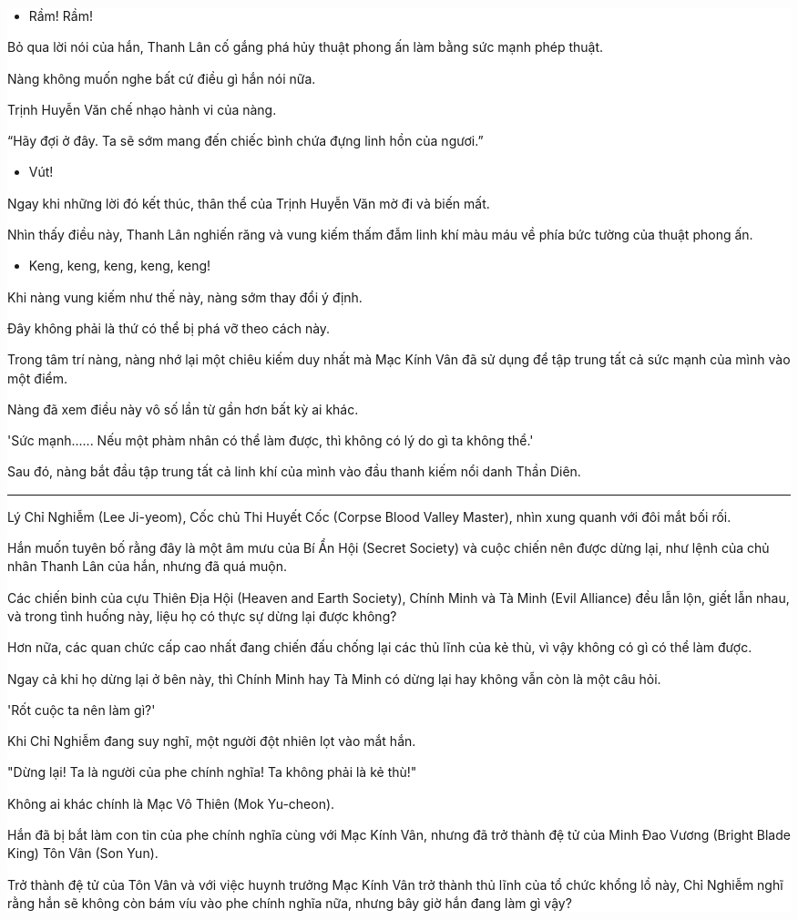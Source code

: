 - Rầm! Rầm!

Bỏ qua lời nói của hắn, Thanh Lân cố gắng phá hủy thuật phong ấn làm bằng sức mạnh phép thuật.

Nàng không muốn nghe bất cứ điều gì hắn nói nữa.

Trịnh Huyễn Văn chế nhạo hành vi của nàng.

“Hãy đợi ở đây. Ta sẽ sớm mang đến chiếc bình chứa đựng linh hồn của ngươi.”

- Vút!

Ngay khi những lời đó kết thúc, thân thể của Trịnh Huyễn Văn mờ đi và biến mất.

Nhìn thấy điều này, Thanh Lân nghiến răng và vung kiếm thấm đẫm linh khí màu máu về phía bức tường của thuật phong ấn.

- Keng, keng, keng, keng, keng!

Khi nàng vung kiếm như thế này, nàng sớm thay đổi ý định.

Đây không phải là thứ có thể bị phá vỡ theo cách này.

Trong tâm trí nàng, nàng nhớ lại một chiêu kiếm duy nhất mà Mạc Kính Vân đã sử dụng để tập trung tất cả sức mạnh của mình vào một điểm.

Nàng đã xem điều này vô số lần từ gần hơn bất kỳ ai khác.

'Sức mạnh...... Nếu một phàm nhân có thể làm được, thì không có lý do gì ta không thể.'

Sau đó, nàng bắt đầu tập trung tất cả linh khí của mình vào đầu thanh kiếm nổi danh Thần Diên.

***

Lý Chỉ Nghiễm (Lee Ji-yeom), Cốc chủ Thi Huyết Cốc (Corpse Blood Valley Master), nhìn xung quanh với đôi mắt bối rối.

Hắn muốn tuyên bố rằng đây là một âm mưu của Bí Ẩn Hội (Secret Society) và cuộc chiến nên được dừng lại, như lệnh của chủ nhân Thanh Lân của hắn, nhưng đã quá muộn.

Các chiến binh của cựu Thiên Địa Hội (Heaven and Earth Society), Chính Minh và Tà Minh (Evil Alliance) đều lẫn lộn, giết lẫn nhau, và trong tình huống này, liệu họ có thực sự dừng lại được không?

Hơn nữa, các quan chức cấp cao nhất đang chiến đấu chống lại các thủ lĩnh của kẻ thù, vì vậy không có gì có thể làm được.

Ngay cả khi họ dừng lại ở bên này, thì Chính Minh hay Tà Minh có dừng lại hay không vẫn còn là một câu hỏi.

'Rốt cuộc ta nên làm gì?'

Khi Chỉ Nghiễm đang suy nghĩ, một người đột nhiên lọt vào mắt hắn.

"Dừng lại! Ta là người của phe chính nghĩa! Ta không phải là kẻ thù!"

Không ai khác chính là Mạc Vô Thiên (Mok Yu-cheon).

Hắn đã bị bắt làm con tin của phe chính nghĩa cùng với Mạc Kính Vân, nhưng đã trở thành đệ tử của Minh Đao Vương (Bright Blade King) Tôn Vân (Son Yun).

Trở thành đệ tử của Tôn Vân và với việc huynh trưởng Mạc Kính Vân trở thành thủ lĩnh của tổ chức khổng lồ này, Chỉ Nghiễm nghĩ rằng hắn sẽ không còn bám víu vào phe chính nghĩa nữa, nhưng bây giờ hắn đang làm gì vậy?
